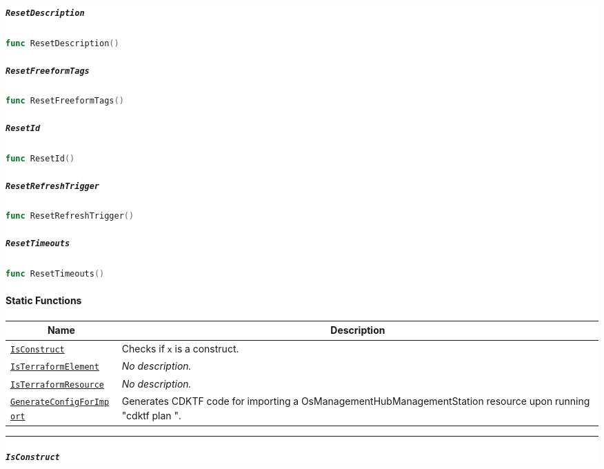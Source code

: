 ##### `ResetDescription` <a name="ResetDescription" id="rhizo-co-terraform-provider-oci.osManagementHubManagementStation.OsManagementHubManagementStation.resetDescription"></a>

```go
func ResetDescription()
```

##### `ResetFreeformTags` <a name="ResetFreeformTags" id="rhizo-co-terraform-provider-oci.osManagementHubManagementStation.OsManagementHubManagementStation.resetFreeformTags"></a>

```go
func ResetFreeformTags()
```

##### `ResetId` <a name="ResetId" id="rhizo-co-terraform-provider-oci.osManagementHubManagementStation.OsManagementHubManagementStation.resetId"></a>

```go
func ResetId()
```

##### `ResetRefreshTrigger` <a name="ResetRefreshTrigger" id="rhizo-co-terraform-provider-oci.osManagementHubManagementStation.OsManagementHubManagementStation.resetRefreshTrigger"></a>

```go
func ResetRefreshTrigger()
```

##### `ResetTimeouts` <a name="ResetTimeouts" id="rhizo-co-terraform-provider-oci.osManagementHubManagementStation.OsManagementHubManagementStation.resetTimeouts"></a>

```go
func ResetTimeouts()
```

#### Static Functions <a name="Static Functions" id="Static Functions"></a>

| **Name** | **Description** |
| --- | --- |
| <code><a href="#rhizo-co-terraform-provider-oci.osManagementHubManagementStation.OsManagementHubManagementStation.isConstruct">IsConstruct</a></code> | Checks if `x` is a construct. |
| <code><a href="#rhizo-co-terraform-provider-oci.osManagementHubManagementStation.OsManagementHubManagementStation.isTerraformElement">IsTerraformElement</a></code> | *No description.* |
| <code><a href="#rhizo-co-terraform-provider-oci.osManagementHubManagementStation.OsManagementHubManagementStation.isTerraformResource">IsTerraformResource</a></code> | *No description.* |
| <code><a href="#rhizo-co-terraform-provider-oci.osManagementHubManagementStation.OsManagementHubManagementStation.generateConfigForImport">GenerateConfigForImport</a></code> | Generates CDKTF code for importing a OsManagementHubManagementStation resource upon running "cdktf plan <stack-name>". |

---

##### `IsConstruct` <a name="IsConstruct" id="rhizo-co-terraform-provider-oci.osManagementHubManagementStation.OsManagementHubManagementStation.isConstruct"></a>

